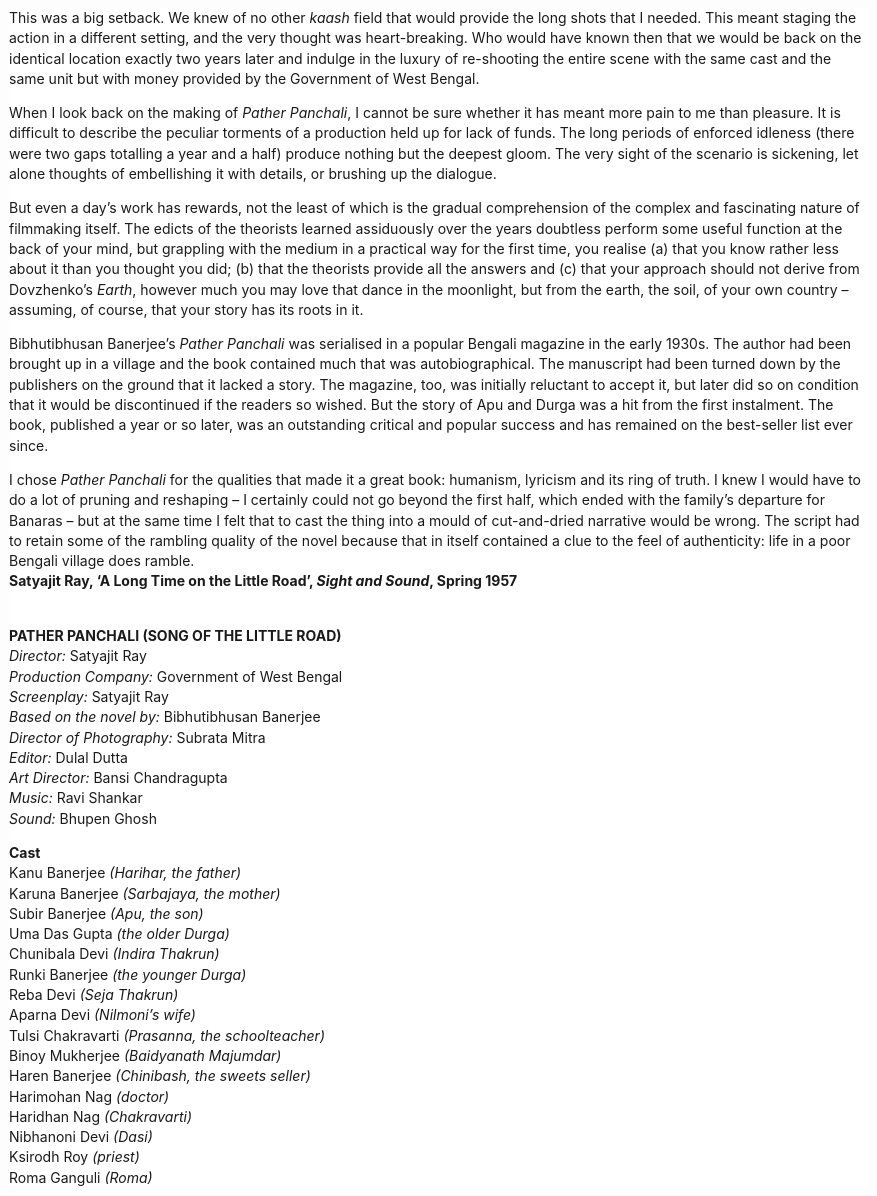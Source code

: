 This was a big setback. We knew of no other _kaash_ field that would provide the long shots that I needed. This meant staging the action in a different setting, and the very thought was heart-breaking. Who would have known then that we would be back on the identical location exactly two years later and indulge in the luxury of re-shooting the entire scene with the same cast and the same unit but with money provided by the Government of West Bengal.

When I look back on the making of _Pather Panchali_, I cannot be sure whether it has meant more pain to me than pleasure. It is difficult to describe the peculiar torments of a production held up for lack of funds. The long periods of enforced idleness (there were two gaps totalling a year and a half) produce nothing but the deepest gloom. The very sight of the scenario is sickening, let alone thoughts of embellishing it with details, or brushing up the dialogue.

But even a day’s work has rewards, not the least of which is the gradual comprehension of the complex and fascinating nature of filmmaking itself.  The edicts of the theorists learned assiduously over the years doubtless perform some useful function at the back of your mind, but grappling with the medium in a practical way for the first time, you realise (a) that you know rather less about it than you thought you did; (b) that the theorists provide all the answers and (c) that your approach should not derive from Dovzhenko’s _Earth_, however much you may love that dance in the moonlight, but from the earth, the soil, of your own country – assuming, of course, that your story has its roots in it.

Bibhutibhusan Banerjee’s _Pather Panchali_ was serialised in a popular Bengali magazine in the early 1930s. The author had been brought up in a village and the book contained much that was autobiographical. The manuscript had been turned down by the publishers on the ground that it lacked a story. The magazine, too, was initially reluctant to accept it, but later did so on condition that it would be discontinued if the readers so wished. But the story of Apu and Durga was a hit from the first instalment. The book, published a year or so later, was an outstanding critical and popular success and has remained on the best-seller list ever since.

I chose _Pather Panchali_ for the qualities that made it a great book: humanism, lyricism and its ring of truth. I knew I would have to do a lot of pruning and reshaping – I certainly could not go beyond the first half, which ended with the family’s departure for Banaras – but at the same time I felt that to cast the thing into a mould of cut-and-dried narrative would be wrong. The script had to retain some of the rambling quality of the novel because that in itself contained a clue to the feel of authenticity: life in a poor Bengali village does ramble.  
**Satyajit Ray, ‘A Long Time on the Little Road’, _Sight and Sound_, Spring 1957**  
<br>

**PATHER PANCHALI (SONG OF THE LITTLE ROAD)**  
_Director:_ Satyajit Ray  
_Production Company:_ Government of West Bengal  
_Screenplay:_ Satyajit Ray  
_Based on the novel by:_ Bibhutibhusan Banerjee  
_Director of Photography:_ Subrata Mitra  
_Editor:_ Dulal Dutta  
_Art Director:_ Bansi Chandragupta  
_Music:_ Ravi Shankar  
_Sound:_ Bhupen Ghosh  

**Cast**  
Kanu Banerjee _(Harihar, the father)_  
Karuna Banerjee _(Sarbajaya, the mother)_  
Subir Banerjee _(Apu, the son)_  
Uma Das Gupta _(the older Durga)_  
Chunibala Devi _(Indira Thakrun)_  
Runki Banerjee _(the younger Durga)_  
Reba Devi _(Seja Thakrun)_  
Aparna Devi _(Nilmoni’s wife)_  
Tulsi Chakravarti _(Prasanna, the schoolteacher)_  
Binoy Mukherjee _(Baidyanath Majumdar)_  
Haren Banerjee _(Chinibash, the sweets seller)_  
Harimohan Nag _(doctor)_  
Haridhan Nag _(Chakravarti)_  
Nibhanoni Devi _(Dasi)_  
Ksirodh Roy _(priest)_  
Roma Ganguli _(Roma)_  
